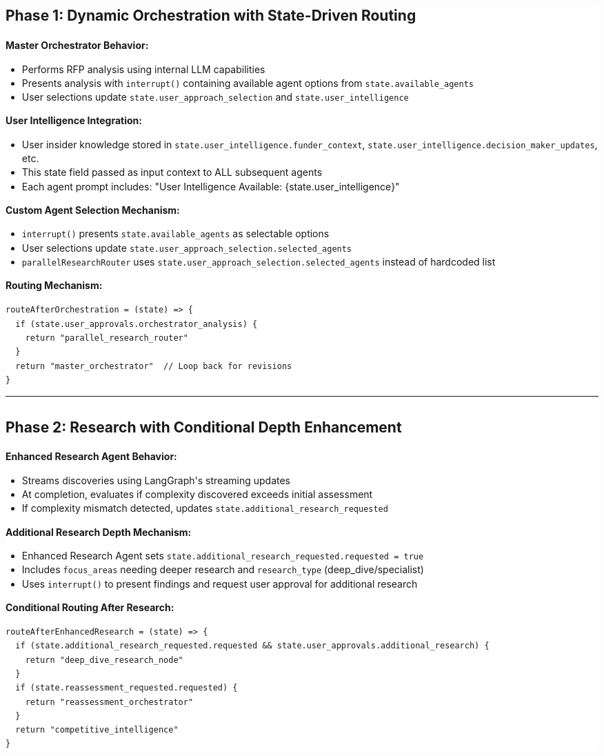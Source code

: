 
## Phase 1: Dynamic Orchestration with State-Driven Routing

**Master Orchestrator Behavior:**
- Performs RFP analysis using internal LLM capabilities
- Presents analysis with `interrupt()` containing available agent options from `state.available_agents`
- User selections update `state.user_approach_selection` and `state.user_intelligence`

**User Intelligence Integration:**
- User insider knowledge stored in `state.user_intelligence.funder_context`, `state.user_intelligence.decision_maker_updates`, etc.
- This state field passed as input context to ALL subsequent agents
- Each agent prompt includes: "User Intelligence Available: {state.user_intelligence}"

**Custom Agent Selection Mechanism:**
- `interrupt()` presents `state.available_agents` as selectable options
- User selections update `state.user_approach_selection.selected_agents`
- `parallelResearchRouter` uses `state.user_approach_selection.selected_agents` instead of hardcoded list

**Routing Mechanism:**
```
routeAfterOrchestration = (state) => {
  if (state.user_approvals.orchestrator_analysis) {
    return "parallel_research_router"
  }
  return "master_orchestrator"  // Loop back for revisions
}
```

---

## Phase 2: Research with Conditional Depth Enhancement

**Enhanced Research Agent Behavior:**
- Streams discoveries using LangGraph's streaming updates
- At completion, evaluates if complexity discovered exceeds initial assessment
- If complexity mismatch detected, updates `state.additional_research_requested`

**Additional Research Depth Mechanism:**
- Enhanced Research Agent sets `state.additional_research_requested.requested = true`
- Includes `focus_areas` needing deeper research and `research_type` (deep_dive/specialist)
- Uses `interrupt()` to present findings and request user approval for additional research

**Conditional Routing After Research:**
```
routeAfterEnhancedResearch = (state) => {
  if (state.additional_research_requested.requested && state.user_approvals.additional_research) {
    return "deep_dive_research_node"
  }
  if (state.reassessment_requested.requested) {
    return "reassessment_orchestrator" 
  }
  return "competitive_intelligence"
}
```
